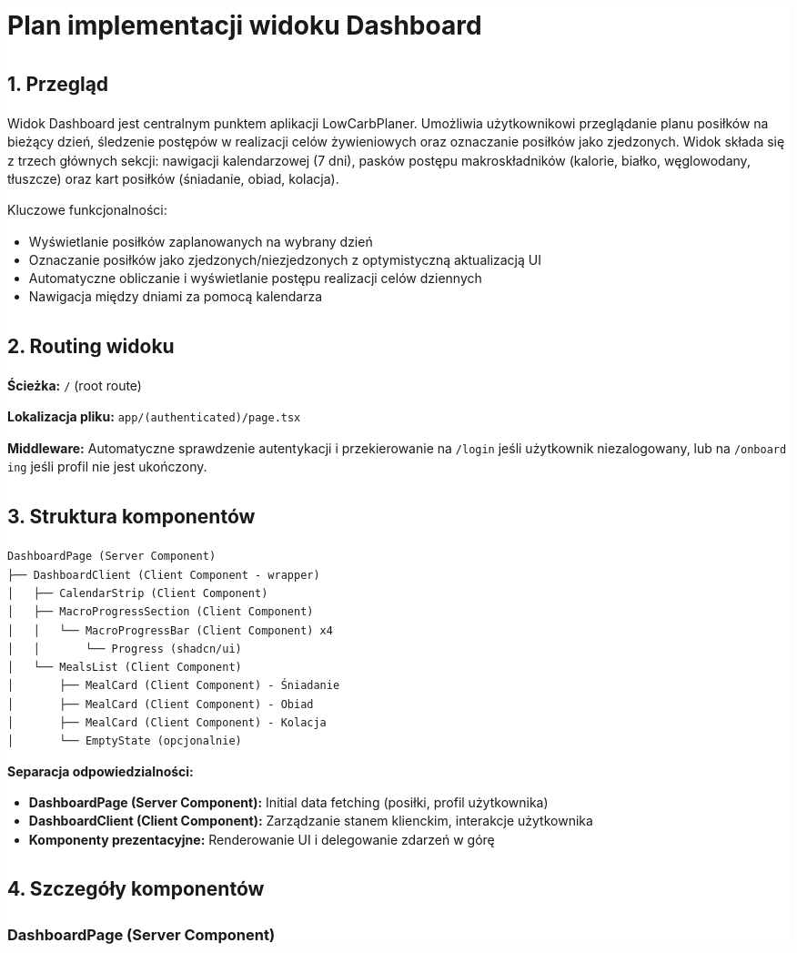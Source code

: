 # Plan implementacji widoku Dashboard

## 1. Przegląd

Widok Dashboard jest centralnym punktem aplikacji LowCarbPlaner. Umożliwia użytkownikowi przeglądanie planu posiłków na bieżący dzień, śledzenie postępów w realizacji celów żywieniowych oraz oznaczanie posiłków jako zjedzonych. Widok składa się z trzech głównych sekcji: nawigacji kalendarzowej (7 dni), pasków postępu makroskładników (kalorie, białko, węglowodany, tłuszcze) oraz kart posiłków (śniadanie, obiad, kolacja).

Kluczowe funkcjonalności:

- Wyświetlanie posiłków zaplanowanych na wybrany dzień
- Oznaczanie posiłków jako zjedzonych/niezjedzonych z optymistyczną aktualizacją UI
- Automatyczne obliczanie i wyświetlanie postępu realizacji celów dziennych
- Nawigacja między dniami za pomocą kalendarza

## 2. Routing widoku

**Ścieżka:** `/` (root route)

**Lokalizacja pliku:** `app/(authenticated)/page.tsx`

**Middleware:** Automatyczne sprawdzenie autentykacji i przekierowanie na `/login` jeśli użytkownik niezalogowany, lub na `/onboarding` jeśli profil nie jest ukończony.

## 3. Struktura komponentów

```
DashboardPage (Server Component)
├── DashboardClient (Client Component - wrapper)
│   ├── CalendarStrip (Client Component)
│   ├── MacroProgressSection (Client Component)
│   │   └── MacroProgressBar (Client Component) x4
│   │       └── Progress (shadcn/ui)
│   └── MealsList (Client Component)
│       ├── MealCard (Client Component) - Śniadanie
│       ├── MealCard (Client Component) - Obiad
│       ├── MealCard (Client Component) - Kolacja
│       └── EmptyState (opcjonalnie)
```

**Separacja odpowiedzialności:**

- **DashboardPage (Server Component):** Initial data fetching (posiłki, profil użytkownika)
- **DashboardClient (Client Component):** Zarządzanie stanem klienckim, interakcje użytkownika
- **Komponenty prezentacyjne:** Renderowanie UI i delegowanie zdarzeń w górę

## 4. Szczegóły komponentów

### DashboardPage (Server Component)
